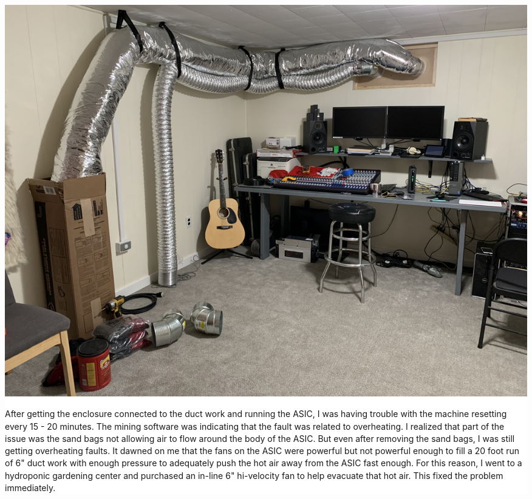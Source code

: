 ![](assets/IMG_5216.JPG)

After getting the enclosure connected to the duct work and running the ASIC, I was having trouble with the machine resetting every 15 - 20 minutes. The mining software was indicating that the fault was related to overheating. I realized that part of the issue was the sand bags not allowing air to flow around the body of the ASIC. But even after removing the sand bags, I was still getting overheating faults. It dawned on me that the fans on the ASIC were powerful but not powerful enough to fill a 20 foot run of 6" duct work with enough pressure to adequately push the hot air away from the ASIC fast enough. For this reason, I went to a hydroponic gardening center and purchased an in-line 6" hi-velocity fan to help evacuate that hot air. This fixed the problem immediately. 
